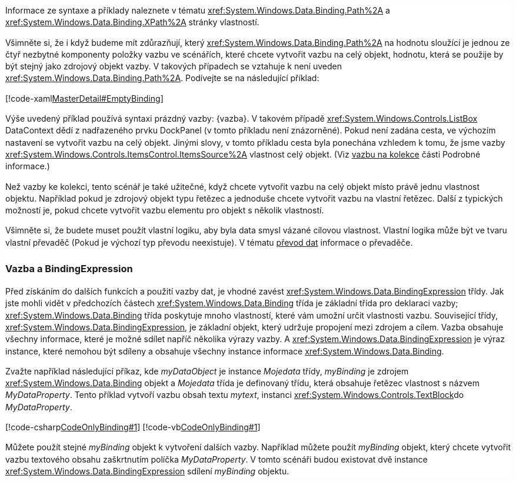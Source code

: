 Informace ze syntaxe a příklady naleznete v tématu <xref:System.Windows.Data.Binding.Path%2A> a <xref:System.Windows.Data.Binding.XPath%2A> stránky vlastností.  
  
 Všimněte si, že i když budeme mít zdůrazňují, který <xref:System.Windows.Data.Binding.Path%2A> na hodnotu sloužící je jednou ze čtyř nezbytné komponenty položky vazbu ve scénářích, které chcete vytvořit vazbu na celý objekt, hodnotu, která se použije by být stejný jako zdrojový objekt vazby. V takových případech se vztahuje k není uveden <xref:System.Windows.Data.Binding.Path%2A>. Podívejte se na následující příklad:  
  
 [!code-xaml[MasterDetail#EmptyBinding](../../../../samples/snippets/csharp/VS_Snippets_Wpf/MasterDetail/CSharp/Page1.xaml#emptybinding)]  
  
 Výše uvedený příklad používá syntaxi prázdný vazby: {vazba}. V takovém případě <xref:System.Windows.Controls.ListBox> DataContext dědí z nadřazeného prvku DockPanel (v tomto příkladu není znázorněné). Pokud není zadána cesta, ve výchozím nastavení se vytvořit vazbu na celý objekt. Jinými slovy, v tomto příkladu cesta byla ponechána vzhledem k tomu, že jsme vazby <xref:System.Windows.Controls.ItemsControl.ItemsSource%2A> vlastnost celý objekt. (Viz [vazbu na kolekce](#binding_to_collections) části Podrobné informace.)  
  
 Než vazby ke kolekci, tento scénář je také užitečné, když chcete vytvořit vazbu na celý objekt místo právě jednu vlastnost objektu. Například pokud je zdrojový objekt typu řetězec a jednoduše chcete vytvořit vazbu na vlastní řetězec. Další z typických možností je, pokud chcete vytvořit vazbu elementu pro objekt s několik vlastností.  
  
 Všimněte si, že budete muset použít vlastní logiku, aby byla data smysl vázané cílovou vlastnost. Vlastní logika může být ve tvaru vlastní převaděč (Pokud je výchozí typ převodu neexistuje). V tématu [převod dat](#data_conversion) informace o převaděče.  
  
<a name="binding_bindingexpression"></a>   
### <a name="binding-and-bindingexpression"></a>Vazba a BindingExpression  
 Před získáním do dalších funkcích a použití vazby dat, je vhodné zavést <xref:System.Windows.Data.BindingExpression> třídy. Jak jste mohli vidět v předchozích částech <xref:System.Windows.Data.Binding> třída je základní třída pro deklaraci vazby; <xref:System.Windows.Data.Binding> třída poskytuje mnoho vlastností, které vám umožní určit vlastnosti vazbu. Související třídy, <xref:System.Windows.Data.BindingExpression>, je základní objekt, který udržuje propojení mezi zdrojem a cílem. Vazba obsahuje všechny informace, které je možné sdílet napříč několika výrazy vazby. A <xref:System.Windows.Data.BindingExpression> je výraz instance, které nemohou být sdíleny a obsahuje všechny instance informace <xref:System.Windows.Data.Binding>.  
  
 Zvažte například následující příkaz, kde *myDataObject* je instance *Mojedata* třídy, *myBinding* je zdrojem <xref:System.Windows.Data.Binding> objekt a *Mojedata* třída je definovaný třídu, která obsahuje řetězec vlastnost s názvem *MyDataProperty*. Tento příklad vytvoří vazbu obsah textu *mytext*, instanci <xref:System.Windows.Controls.TextBlock>do *MyDataProperty*.  
  
 [!code-csharp[CodeOnlyBinding#1](../../../../samples/snippets/csharp/VS_Snippets_Wpf/CodeOnlyBinding/CSharp/binding.cs#1)]
 [!code-vb[CodeOnlyBinding#1](../../../../samples/snippets/visualbasic/VS_Snippets_Wpf/CodeOnlyBinding/VisualBasic/App.vb#1)]  
  
 Můžete použít stejné *myBinding* objekt k vytvoření dalších vazby. Například můžete použít *myBinding* objekt, který chcete vytvořit vazbu textového obsahu zaškrtnutím políčka *MyDataProperty*. V tomto scénáři budou existovat dvě instance <xref:System.Windows.Data.BindingExpression> sdílení *myBinding* objektu.  
  